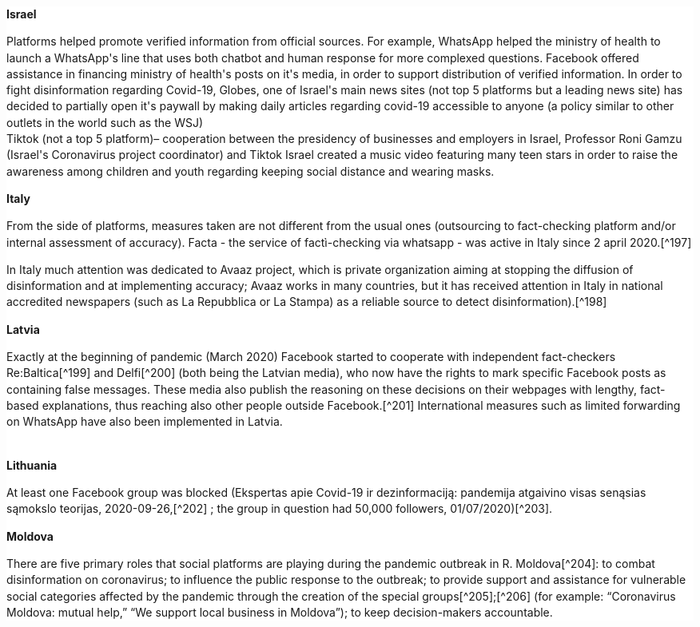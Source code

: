 **Israel**

Platforms helped promote verified information from official sources. For
example, WhatsApp helped the ministry of health to launch a WhatsApp's
line that uses both chatbot and human response for more complexed
questions. Facebook offered assistance in financing ministry of health's
posts on it's media, in order to support distribution of verified
information. In order to fight disinformation regarding Covid-19,
Globes, one of Israel's main news sites (not top 5 platforms but a
leading news site) has decided to partially open it's paywall by making
daily articles regarding covid-19 accessible to anyone (a policy similar
to other outlets in the world such as the WSJ)\
Tiktok (not a top 5 platform)– cooperation between the presidency of
businesses and employers in Israel, Professor Roni Gamzu (Israel's
Coronavirus project coordinator) and Tiktok Israel created a music video
featuring many teen stars in order to raise the awareness among children
and youth regarding keeping social distance and wearing masks.  

**Italy**

From the side of platforms, measures taken are not different from the
usual ones (outsourcing to fact-checking platform and/or internal
assessment of accuracy). Facta - the service of factì-checking via
whatsapp - was active in Italy since 2 april 2020.[^197]

In Italy much attention was dedicated to Avaaz project, which is private
organization aiming at stopping the diffusion of disinformation and at
implementing accuracy; Avaaz works in many countries, but it has
received attention in Italy in national accredited newspapers (such as
La Repubblica or La Stampa) as a reliable source to detect
disinformation).[^198]

**Latvia**

Exactly at the beginning of pandemic (March 2020) Facebook started to
cooperate with independent fact-checkers Re:Baltica[^199] and
Delfi[^200] (both being the Latvian media), who now have the rights to
mark specific Facebook posts as containing false messages. These media
also publish the reasoning on these decisions on their webpages with
lengthy, fact-based explanations, thus reaching also other people
outside Facebook.[^201] International measures such as limited
forwarding on WhatsApp have also been implemented in Latvia.

**\
Lithuania**

At least one Facebook group was blocked (Ekspertas apie Covid-19 ir
dezinformaciją: pandemija atgaivino visas senąsias sąmokslo teorijas,
2020-09-26,[^202] ; the group in question had 50,000 followers,
01/07/2020)[^203].

**Moldova**

There are five primary roles that social platforms are playing during
the pandemic outbreak in R. Moldova[^204]: to combat disinformation on
coronavirus; to influence the public response to the outbreak; to
provide support and assistance for vulnerable social categories affected
by the pandemic through the creation of the special groups[^205];[^206]
(for example: “Coronavirus Moldova: mutual help,” “We support local
business in Moldova”); to keep decision-makers accountable.
